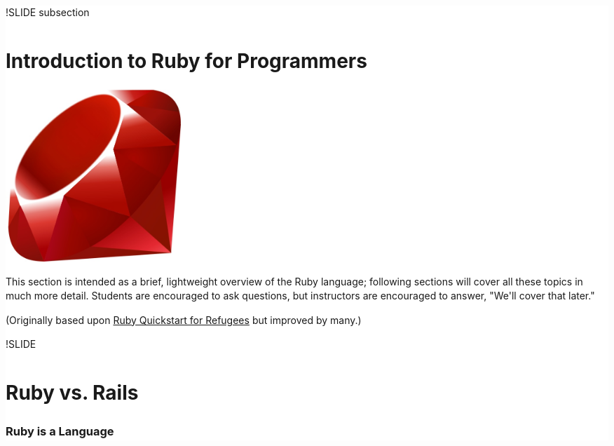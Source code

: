 !SLIDE subsection
# Introduction to Ruby for Programmers

<img src="img/ruby-logo.jpg" width="250">

This section is intended as a brief, lightweight overview of the Ruby language; following sections will cover all these topics in much more detail. Students are encouraged to ask questions, but instructors are encouraged to answer, "We'll cover that later."

(Originally based upon [Ruby Quickstart for Refugees](https://gist.github.com/190567) but improved by many.)

!SLIDE

# Ruby vs. Rails

### Ruby is a Language